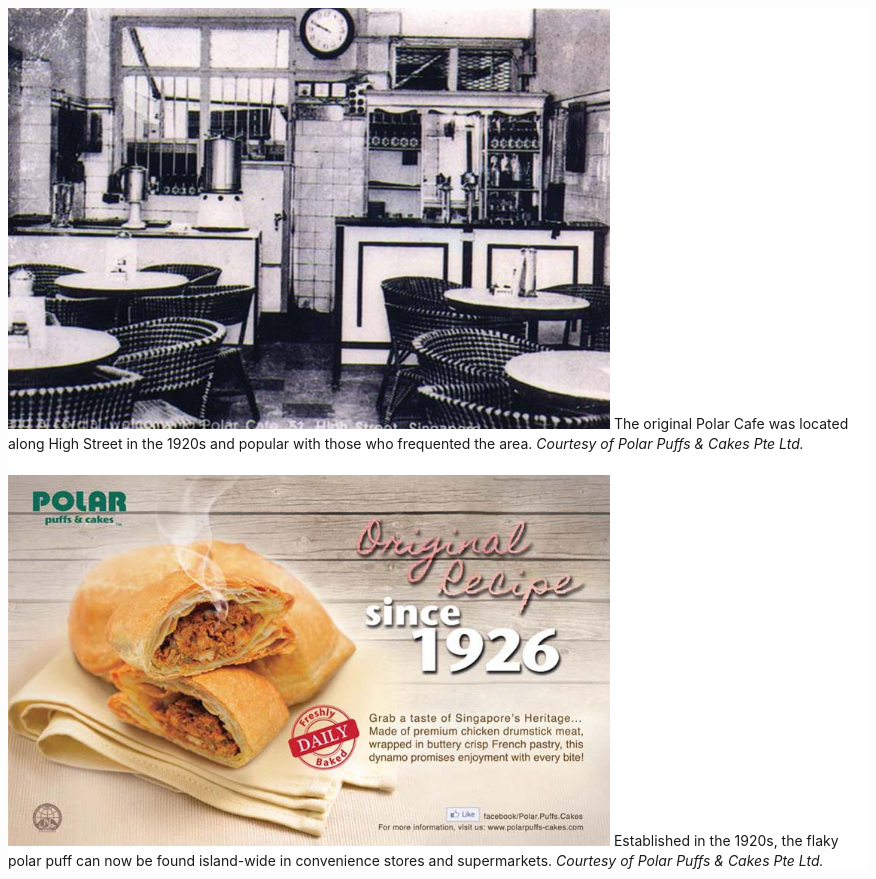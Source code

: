 <img src="/images/vol-10-issue-2/belacanandcurrypuff/polar_cafe.jpg" style="width:70%;">
The original Polar Cafe was located along High Street in the 1920s and popular with those who frequented the area. <i>Courtesy of Polar Puffs &amp; Cakes Pte Ltd.</i></div>

<div style="background-color: white;">
<br>
<img src="/images/vol-10-issue-2/belacanandcurrypuff/curry_puff.jpg" style="width:70%;">
Established in the 1920s, the flaky polar puff can now be found island-wide in convenience stores and supermarkets. <i>Courtesy of Polar Puffs &amp; Cakes Pte Ltd.</i></div>
